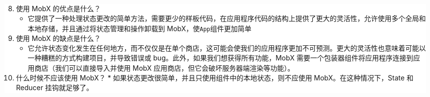8.  使用 MobX 的优点是什么？
    *   它提供了一种处理状态更改的简单方法，需要更少的样板代码，在应用程序代码的结构上提供了更大的灵活性，允许使用多个全局和本地存储，并且通过将状态管理和操作卸载到 MobX，使`App`组件更加简单
9.  使用 MobX 的缺点是什么？
    *   它允许状态变化发生在任何地方，而不仅仅是在单个商店，这可能会使我们的应用程序更加不可预测。更大的灵活性也意味着可能以一种糟糕的方式构建项目，并导致错误或 bug。此外，如果我们想获得所有功能，MobX 需要一个包装器组件将应用程序连接到应用商店（我们可以直接导入并使用 MobX 应用商店，但它会破坏服务器端渲染等功能）。
10.  什么时候不应该使用 MobX？
    *   如果状态更改很简单，并且只使用组件中的本地状态，则不应使用 MobX。在这种情况下，State 和 Reducer 挂钩就足够了。